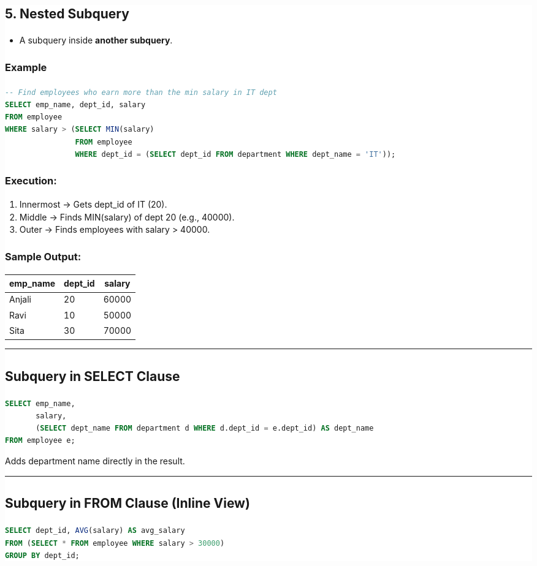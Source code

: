
## **5. Nested Subquery**

* A subquery inside **another subquery**.

### Example

```sql
-- Find employees who earn more than the min salary in IT dept
SELECT emp_name, dept_id, salary
FROM employee
WHERE salary > (SELECT MIN(salary)
                FROM employee
                WHERE dept_id = (SELECT dept_id FROM department WHERE dept_name = 'IT'));
```

### Execution:

1. Innermost → Gets dept\_id of IT (20).
2. Middle → Finds MIN(salary) of dept 20 (e.g., 40000).
3. Outer → Finds employees with salary > 40000.

### Sample Output:

| emp\_name | dept\_id | salary |
| --------- | -------- | ------ |
| Anjali    | 20       | 60000  |
| Ravi      | 10       | 50000  |
| Sita      | 30       | 70000  |

---

## **Subquery in SELECT Clause**

```sql
SELECT emp_name,
       salary,
       (SELECT dept_name FROM department d WHERE d.dept_id = e.dept_id) AS dept_name
FROM employee e;
```

 Adds department name directly in the result.

---

## **Subquery in FROM Clause (Inline View)**

```sql
SELECT dept_id, AVG(salary) AS avg_salary
FROM (SELECT * FROM employee WHERE salary > 30000)
GROUP BY dept_id;
```
